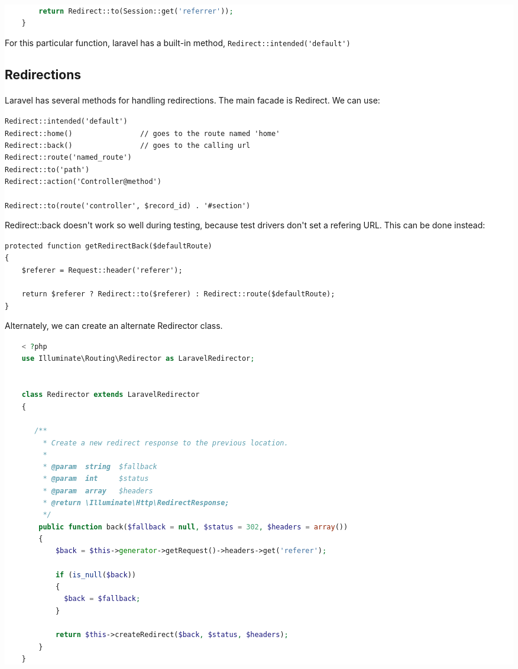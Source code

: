 ```php
        return Redirect::to(Session::get('referrer'));
    }
```

For this particular function, laravel has a built-in method, `Redirect::intended('default')`


Redirections <a name="redirection">
-------------------------------------
Laravel has several methods for handling redirections. The main facade is Redirect. We can use:

    Redirect::intended('default')
    Redirect::home()                // goes to the route named 'home'
    Redirect::back()                // goes to the calling url
    Redirect::route('named_route')
    Redirect::to('path')
    Redirect::action('Controller@method')

    Redirect::to(route('controller', $record_id) . '#section')


Redirect::back doesn't work so well during testing, because test drivers don't set a refering URL. This can be done instead:

    protected function getRedirectBack($defaultRoute)
    {
        $referer = Request::header('referer');

        return $referer ? Redirect::to($referer) : Redirect::route($defaultRoute);
    }

Alternately, we can create an alternate Redirector class.

```php
    < ?php 
    use Illuminate\Routing\Redirector as LaravelRedirector;


    class Redirector extends LaravelRedirector
    {

       /**
         * Create a new redirect response to the previous location.
         *
         * @param  string  $fallback
         * @param  int     $status
         * @param  array   $headers
         * @return \Illuminate\Http\RedirectResponse;
         */
        public function back($fallback = null, $status = 302, $headers = array())
        {
            $back = $this->generator->getRequest()->headers->get('referer');
      
            if (is_null($back))
            {
              $back = $fallback;
            }
        
            return $this->createRedirect($back, $status, $headers);
        }
    }
```
